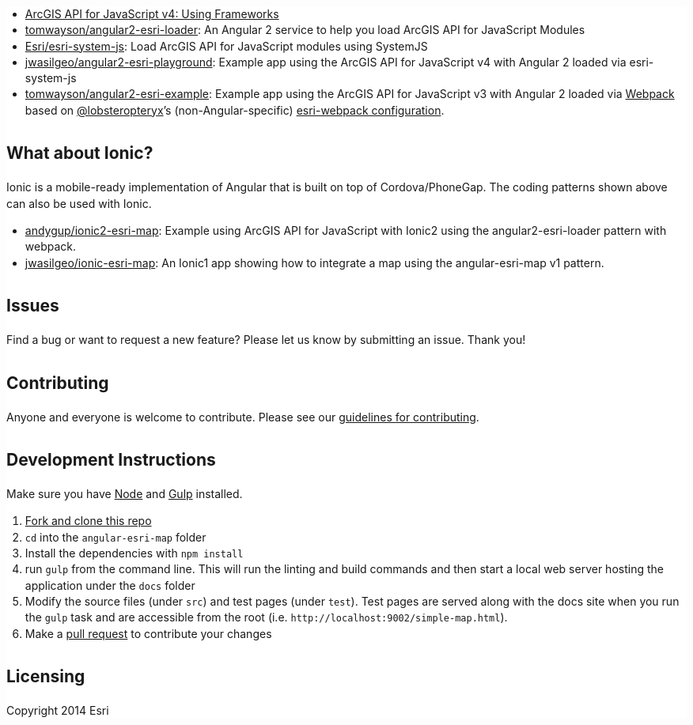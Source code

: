 * [ArcGIS API for JavaScript v4: Using Frameworks](https://developers.arcgis.com/javascript/latest/guide/using-frameworks/index.html)
* [tomwayson/angular2-esri-loader](https://github.com/tomwayson/angular2-esri-loader): An Angular 2 service to help you load ArcGIS API for JavaScript Modules
* [Esri/esri-system-js](https://github.com/Esri/esri-system-js): Load ArcGIS API for JavaScript modules using SystemJS
* [jwasilgeo/angular2-esri-playground](https://github.com/jwasilgeo/angular2-esri-playground): Example app using the ArcGIS API for JavaScript v4 with Angular 2 loaded via esri-system-js
* [tomwayson/angular2-esri-example](https://github.com/tomwayson/angular2-esri-example): Example app using the ArcGIS API for JavaScript v3 with Angular 2 loaded via [Webpack](https://webpack.github.io/) based on [@lobsteropteryx](https://github.com/lobsteropteryx)’s (non-Angular-specific) [esri-webpack configuration](https://github.com/lobsteropteryx/esri-webpack).

## What about Ionic?

Ionic is a mobile-ready implementation of Angular that is built on top of Cordova/PhoneGap. The coding patterns shown above can also be used with Ionic.

* [andygup/ionic2-esri-map](https://github.com/andygup/ionic2-esri-map): Example using ArcGIS API for JavaScript with Ionic2 using the angular2-esri-loader pattern with webpack.
* [jwasilgeo/ionic-esri-map](https://github.com/jwasilgeo/ionic-esri-map): An Ionic1 app showing how to integrate a map using the angular-esri-map v1 pattern.

## Issues

Find a bug or want to request a new feature? Please let us know by submitting an issue. Thank you!

## Contributing

Anyone and everyone is welcome to contribute. Please see our [guidelines for contributing](https://github.com/Esri/angular-esri-map/blob/master/CONTRIBUTING.md).

## Development Instructions

Make sure you have [Node](http://nodejs.org/) and [Gulp](https://github.com/gulpjs/gulp/blob/master/docs/getting-started.md#getting-started) installed.

1. [Fork and clone this repo](https://help.github.com/articles/fork-a-repo)
2. `cd` into the `angular-esri-map` folder
3. Install the dependencies with `npm install`
4. run `gulp` from the command line. This will run the linting and build commands and then start a local web server hosting the application under the `docs` folder
5. Modify the source files (under `src`) and test pages (under `test`). Test pages are served along with the docs site when you run the `gulp` task and are accessible from the root (i.e. `http://localhost:9002/simple-map.html`).
6. Make a [pull request](https://help.github.com/articles/creating-a-pull-request) to contribute your changes

## Licensing

Copyright 2014 Esri
